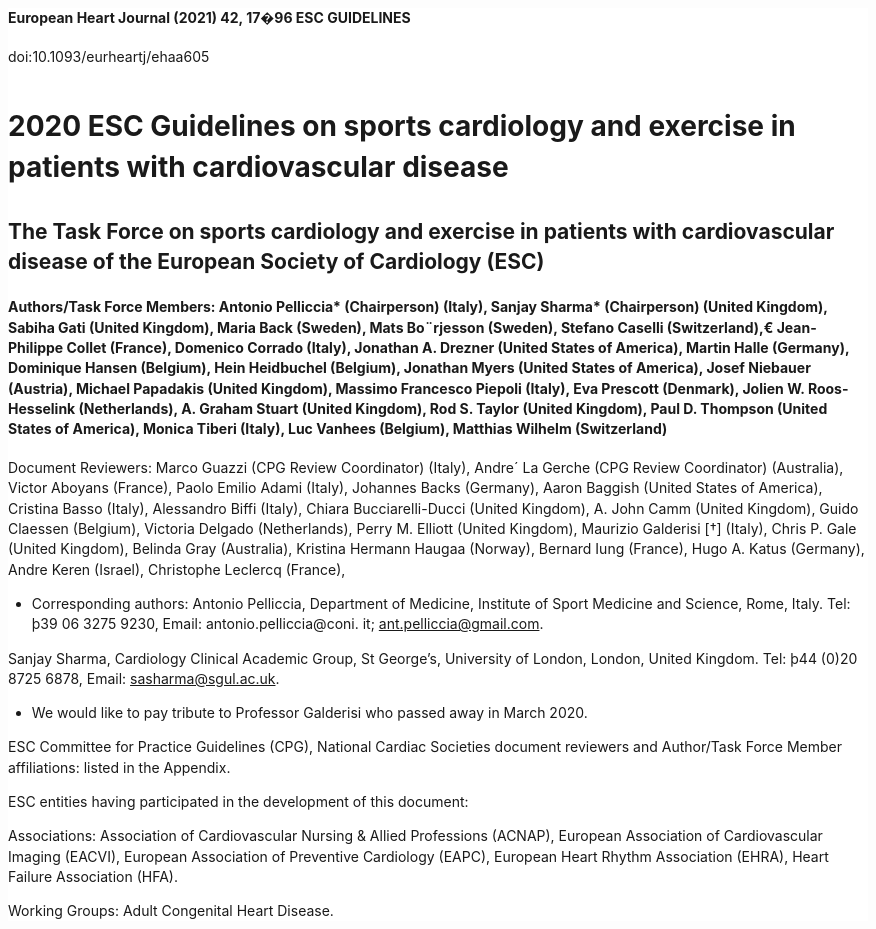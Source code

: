 #### European Heart Journal (2021) 42, 17�96 ESC GUIDELINES

doi:10.1093/eurheartj/ehaa605
# 2020 ESC Guidelines on sports cardiology and exercise in patients with cardiovascular disease
## The Task Force on sports cardiology and exercise in patients with cardiovascular disease of the European Society of Cardiology (ESC)
#### Authors/Task Force Members: Antonio Pelliccia* (Chairperson) (Italy), Sanjay Sharma* (Chairperson) (United Kingdom), Sabiha Gati (United Kingdom), Maria Back (Sweden), Mats Bo¨rjesson (Sweden), Stefano Caselli (Switzerland),€ Jean-Philippe Collet (France), Domenico Corrado (Italy), Jonathan A. Drezner (United States of America), Martin Halle (Germany), Dominique Hansen (Belgium), Hein Heidbuchel (Belgium), Jonathan Myers (United States of America), Josef Niebauer (Austria), Michael Papadakis (United Kingdom), Massimo Francesco Piepoli (Italy), Eva Prescott (Denmark), Jolien W. Roos-Hesselink (Netherlands), A. Graham Stuart (United Kingdom), Rod S. Taylor (United Kingdom), Paul D. Thompson (United States of America), Monica Tiberi (Italy), Luc Vanhees (Belgium), Matthias Wilhelm (Switzerland)

Document Reviewers: Marco Guazzi (CPG Review Coordinator) (Italy), Andre´ La Gerche (CPG Review
Coordinator) (Australia), Victor Aboyans (France), Paolo Emilio Adami (Italy), Johannes Backs
(Germany), Aaron Baggish (United States of America), Cristina Basso (Italy), Alessandro Biffi (Italy),
Chiara Bucciarelli-Ducci (United Kingdom), A. John Camm (United Kingdom), Guido Claessen (Belgium),
Victoria Delgado (Netherlands), Perry M. Elliott (United Kingdom), Maurizio Galderisi [†] (Italy),
Chris P. Gale (United Kingdom), Belinda Gray (Australia), Kristina Hermann Haugaa (Norway),
Bernard Iung (France), Hugo A. Katus (Germany), Andre Keren (Israel), Christophe Leclercq (France),

- Corresponding authors: Antonio Pelliccia, Department of Medicine, Institute of Sport Medicine and Science, Rome, Italy. Tel: þ39 06 3275 9230, Email: antonio.pelliccia@coni.
it; ant.pelliccia@gmail.com.

Sanjay Sharma, Cardiology Clinical Academic Group, St George’s, University of London, London, United Kingdom. Tel: þ44 (0)20 8725 6878, Email: sasharma@sgul.ac.uk.

- We would like to pay tribute to Professor Galderisi who passed away in March 2020.

ESC Committee for Practice Guidelines (CPG), National Cardiac Societies document reviewers and Author/Task Force Member affiliations: listed in the Appendix.

ESC entities having participated in the development of this document:

Associations: Association of Cardiovascular Nursing & Allied Professions (ACNAP), European Association of Cardiovascular Imaging (EACVI), European Association of
Preventive Cardiology (EAPC), European Heart Rhythm Association (EHRA), Heart Failure Association (HFA).

Working Groups: Adult Congenital Heart Disease.
